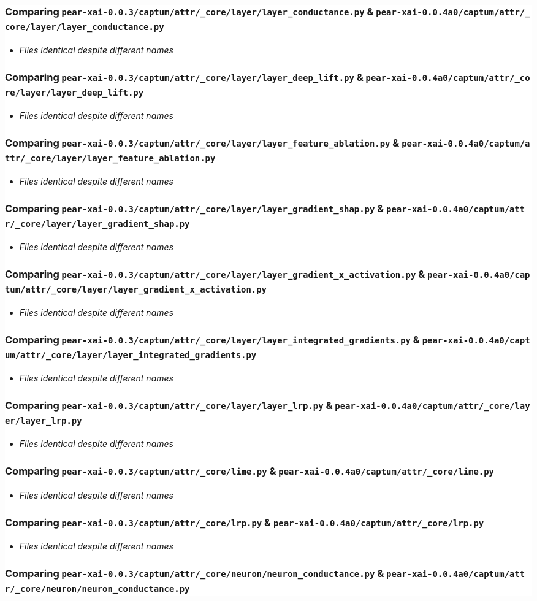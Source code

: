 ### Comparing `pear-xai-0.0.3/captum/attr/_core/layer/layer_conductance.py` & `pear-xai-0.0.4a0/captum/attr/_core/layer/layer_conductance.py`

 * *Files identical despite different names*

### Comparing `pear-xai-0.0.3/captum/attr/_core/layer/layer_deep_lift.py` & `pear-xai-0.0.4a0/captum/attr/_core/layer/layer_deep_lift.py`

 * *Files identical despite different names*

### Comparing `pear-xai-0.0.3/captum/attr/_core/layer/layer_feature_ablation.py` & `pear-xai-0.0.4a0/captum/attr/_core/layer/layer_feature_ablation.py`

 * *Files identical despite different names*

### Comparing `pear-xai-0.0.3/captum/attr/_core/layer/layer_gradient_shap.py` & `pear-xai-0.0.4a0/captum/attr/_core/layer/layer_gradient_shap.py`

 * *Files identical despite different names*

### Comparing `pear-xai-0.0.3/captum/attr/_core/layer/layer_gradient_x_activation.py` & `pear-xai-0.0.4a0/captum/attr/_core/layer/layer_gradient_x_activation.py`

 * *Files identical despite different names*

### Comparing `pear-xai-0.0.3/captum/attr/_core/layer/layer_integrated_gradients.py` & `pear-xai-0.0.4a0/captum/attr/_core/layer/layer_integrated_gradients.py`

 * *Files identical despite different names*

### Comparing `pear-xai-0.0.3/captum/attr/_core/layer/layer_lrp.py` & `pear-xai-0.0.4a0/captum/attr/_core/layer/layer_lrp.py`

 * *Files identical despite different names*

### Comparing `pear-xai-0.0.3/captum/attr/_core/lime.py` & `pear-xai-0.0.4a0/captum/attr/_core/lime.py`

 * *Files identical despite different names*

### Comparing `pear-xai-0.0.3/captum/attr/_core/lrp.py` & `pear-xai-0.0.4a0/captum/attr/_core/lrp.py`

 * *Files identical despite different names*

### Comparing `pear-xai-0.0.3/captum/attr/_core/neuron/neuron_conductance.py` & `pear-xai-0.0.4a0/captum/attr/_core/neuron/neuron_conductance.py`
